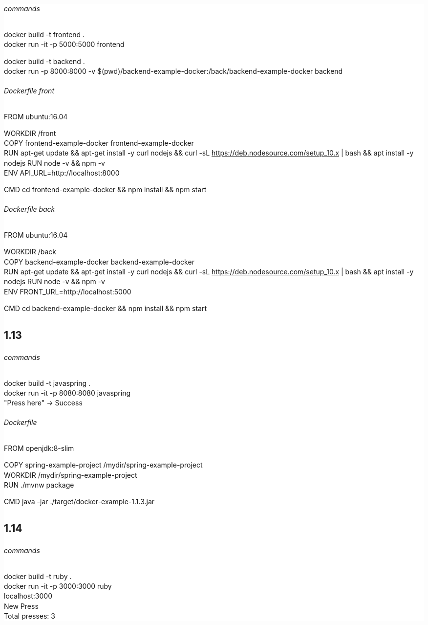 ###### commands
docker build -t frontend .  
docker run -it -p 5000:5000 frontend  

docker build -t backend .  
docker run -p 8000:8000 -v $(pwd)/backend-example-docker:/back/backend-example-docker backend  

###### Dockerfile front
FROM ubuntu:16.04 

WORKDIR /front  
COPY frontend-example-docker frontend-example-docker  
RUN apt-get update && apt-get install -y curl nodejs && curl -sL https://deb.nodesource.com/setup_10.x | bash && apt install -y nodejs
RUN node -v && npm -v  
ENV API_URL=http://localhost:8000

CMD cd frontend-example-docker && npm install && npm start

###### Dockerfile back 
FROM ubuntu:16.04 

WORKDIR /back  
COPY backend-example-docker backend-example-docker  
RUN apt-get update && apt-get install -y curl nodejs && curl -sL https://deb.nodesource.com/setup_10.x | bash && apt install -y nodejs
RUN node -v && npm -v  
ENV FRONT_URL=http://localhost:5000  

CMD cd backend-example-docker && npm install && npm start  

## 1.13
###### commands
docker build -t javaspring .   
docker run -it -p 8080:8080 javaspring  
"Press here" -> Success

###### Dockerfile
FROM openjdk:8-slim

COPY spring-example-project /mydir/spring-example-project  
WORKDIR /mydir/spring-example-project  
RUN ./mvnw package  

CMD java -jar ./target/docker-example-1.1.3.jar

## 1.14
###### commands
docker build -t ruby .  
docker run -it -p 3000:3000 ruby  
localhost:3000  
New Press  
Total presses: 3  
